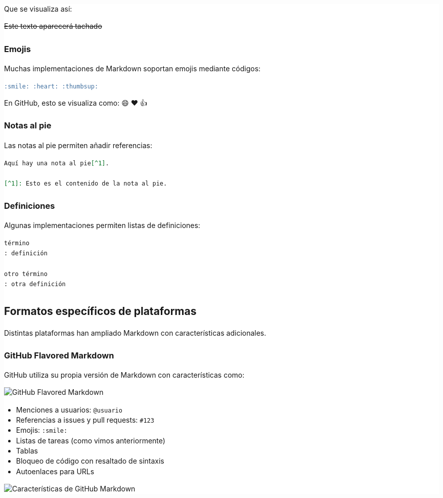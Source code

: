 Que se visualiza así:

~~Este texto aparecerá tachado~~

### Emojis

Muchas implementaciones de Markdown soportan emojis mediante códigos:

```markdown
:smile: :heart: :thumbsup:
```

En GitHub, esto se visualiza como: 😄 ❤️ 👍

### Notas al pie

Las notas al pie permiten añadir referencias:

```markdown
Aquí hay una nota al pie[^1].

[^1]: Esto es el contenido de la nota al pie.
```

### Definiciones

Algunas implementaciones permiten listas de definiciones:

```markdown
término
: definición

otro término
: otra definición
```

## Formatos específicos de plataformas

Distintas plataformas han ampliado Markdown con características adicionales.

### GitHub Flavored Markdown

GitHub utiliza su propia versión de Markdown con características como:

![GitHub Flavored Markdown](https://i.imgur.com/Aju8XOB.png "GitHub Flavored Markdown en acción")

- Menciones a usuarios: `@usuario`
- Referencias a issues y pull requests: `#123`
- Emojis: `:smile:`
- Listas de tareas (como vimos anteriormente)
- Tablas
- Bloqueo de código con resaltado de sintaxis
- Autoenlaces para URLs

![Características de GitHub Markdown](https://i.imgur.com/kG1Z2C7.png "Menciones de usuarios y referencias a issues en GitHub")


[referencia]: https://www.ejemplo.com
[otra-referencia]: https://www.otroejemplo.com "Título opcional"
[id-imagen]: https://ejemplo.com/imagen.jpg "Título opcional"
